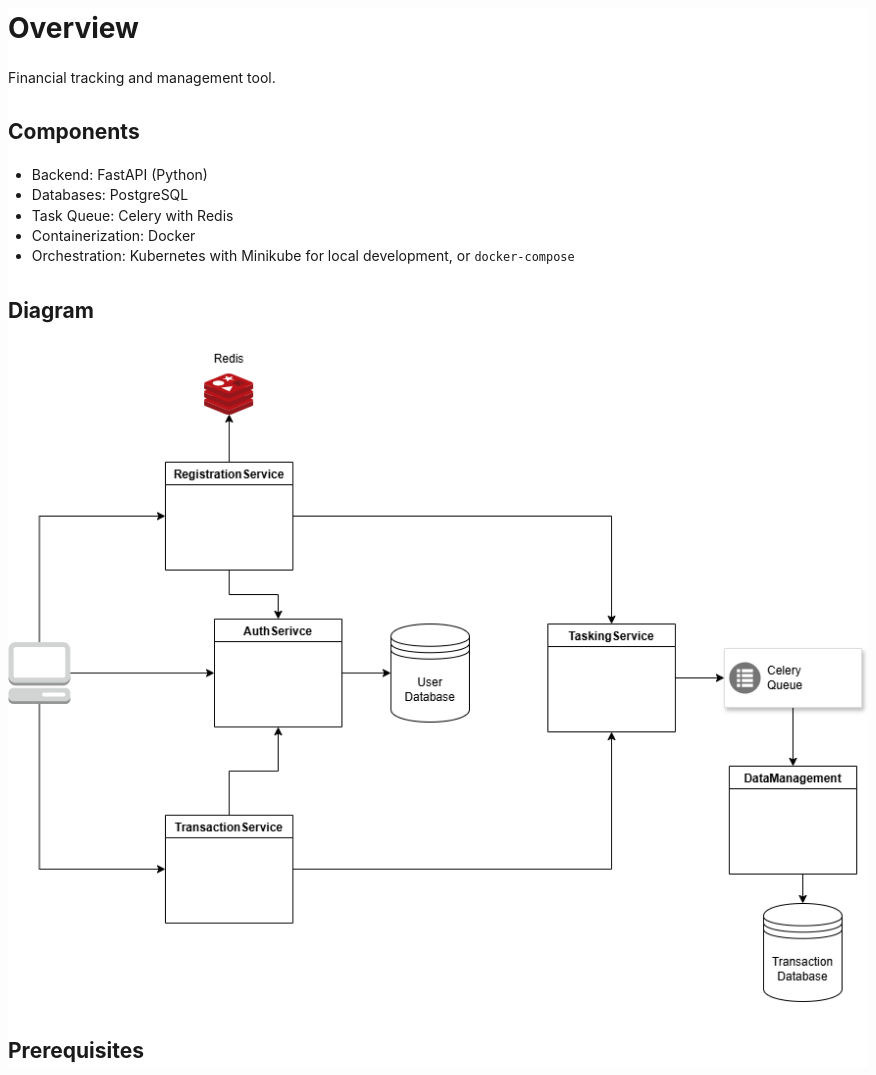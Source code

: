 
# Overview

Financial tracking and management tool.

## Components

* Backend: FastAPI (Python)
* Databases: PostgreSQL
* Task Queue: Celery with Redis
* Containerization: Docker
* Orchestration: Kubernetes with Minikube for local development, or `docker-compose`

## Diagram
![System Diagram](./docs/diagrams/cash-flow-current.png)

## Prerequisites

